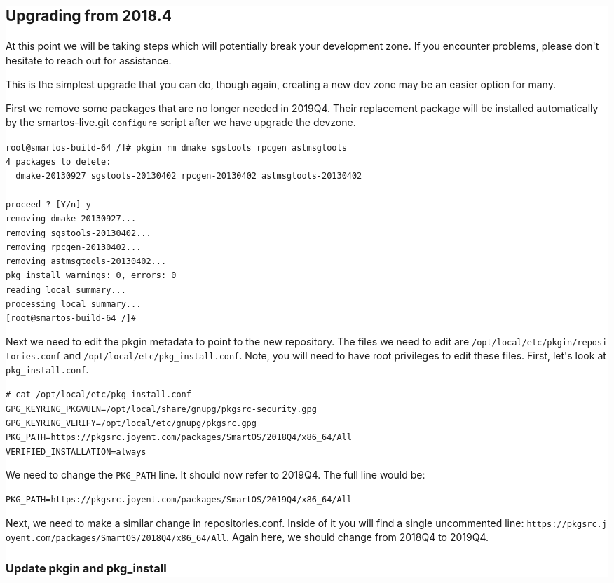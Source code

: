 ## Upgrading from 2018.4

At this point we will be taking steps which will potentially break your
development zone. If you encounter problems, please don't hesitate to
reach out for assistance.

This is the simplest upgrade that you can do, though again, creating a new
dev zone may be an easier option for many.

First we remove some packages that are no longer needed in 2019Q4. Their
replacement package will be installed automatically by the smartos-live.git
`configure` script after we have upgrade the devzone.

```
root@smartos-build-64 /]# pkgin rm dmake sgstools rpcgen astmsgtools
4 packages to delete:
  dmake-20130927 sgstools-20130402 rpcgen-20130402 astmsgtools-20130402

proceed ? [Y/n] y
removing dmake-20130927...
removing sgstools-20130402...
removing rpcgen-20130402...
removing astmsgtools-20130402...
pkg_install warnings: 0, errors: 0
reading local summary...
processing local summary...
[root@smartos-build-64 /]#
```

Next we need to edit the pkgin metadata to point to the new repository.
The files we need to edit are `/opt/local/etc/pkgin/repositories.conf`
and `/opt/local/etc/pkg_install.conf`. Note, you will need to have root
privileges to edit these files. First, let's look at `pkg_install.conf`.

```
# cat /opt/local/etc/pkg_install.conf
GPG_KEYRING_PKGVULN=/opt/local/share/gnupg/pkgsrc-security.gpg
GPG_KEYRING_VERIFY=/opt/local/etc/gnupg/pkgsrc.gpg
PKG_PATH=https://pkgsrc.joyent.com/packages/SmartOS/2018Q4/x86_64/All
VERIFIED_INSTALLATION=always
```

We need to change the `PKG_PATH` line. It should now refer to 2019Q4.
The full line would be:

```
PKG_PATH=https://pkgsrc.joyent.com/packages/SmartOS/2019Q4/x86_64/All
```

Next, we need to make a similar change in repositories.conf. Inside of
it you will find a single uncommented line:
`https://pkgsrc.joyent.com/packages/SmartOS/2018Q4/x86_64/All`. Again
here, we should change from 2018Q4 to 2019Q4.

### Update pkgin and pkg_install
